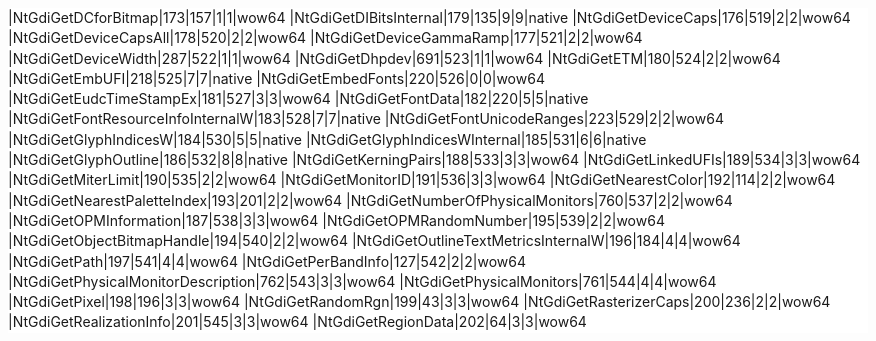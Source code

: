 |NtGdiGetDCforBitmap|173|157|1|1|wow64
|NtGdiGetDIBitsInternal|179|135|9|9|native
|NtGdiGetDeviceCaps|176|519|2|2|wow64
|NtGdiGetDeviceCapsAll|178|520|2|2|wow64
|NtGdiGetDeviceGammaRamp|177|521|2|2|wow64
|NtGdiGetDeviceWidth|287|522|1|1|wow64
|NtGdiGetDhpdev|691|523|1|1|wow64
|NtGdiGetETM|180|524|2|2|wow64
|NtGdiGetEmbUFI|218|525|7|7|native
|NtGdiGetEmbedFonts|220|526|0|0|wow64
|NtGdiGetEudcTimeStampEx|181|527|3|3|wow64
|NtGdiGetFontData|182|220|5|5|native
|NtGdiGetFontResourceInfoInternalW|183|528|7|7|native
|NtGdiGetFontUnicodeRanges|223|529|2|2|wow64
|NtGdiGetGlyphIndicesW|184|530|5|5|native
|NtGdiGetGlyphIndicesWInternal|185|531|6|6|native
|NtGdiGetGlyphOutline|186|532|8|8|native
|NtGdiGetKerningPairs|188|533|3|3|wow64
|NtGdiGetLinkedUFIs|189|534|3|3|wow64
|NtGdiGetMiterLimit|190|535|2|2|wow64
|NtGdiGetMonitorID|191|536|3|3|wow64
|NtGdiGetNearestColor|192|114|2|2|wow64
|NtGdiGetNearestPaletteIndex|193|201|2|2|wow64
|NtGdiGetNumberOfPhysicalMonitors|760|537|2|2|wow64
|NtGdiGetOPMInformation|187|538|3|3|wow64
|NtGdiGetOPMRandomNumber|195|539|2|2|wow64
|NtGdiGetObjectBitmapHandle|194|540|2|2|wow64
|NtGdiGetOutlineTextMetricsInternalW|196|184|4|4|wow64
|NtGdiGetPath|197|541|4|4|wow64
|NtGdiGetPerBandInfo|127|542|2|2|wow64
|NtGdiGetPhysicalMonitorDescription|762|543|3|3|wow64
|NtGdiGetPhysicalMonitors|761|544|4|4|wow64
|NtGdiGetPixel|198|196|3|3|wow64
|NtGdiGetRandomRgn|199|43|3|3|wow64
|NtGdiGetRasterizerCaps|200|236|2|2|wow64
|NtGdiGetRealizationInfo|201|545|3|3|wow64
|NtGdiGetRegionData|202|64|3|3|wow64